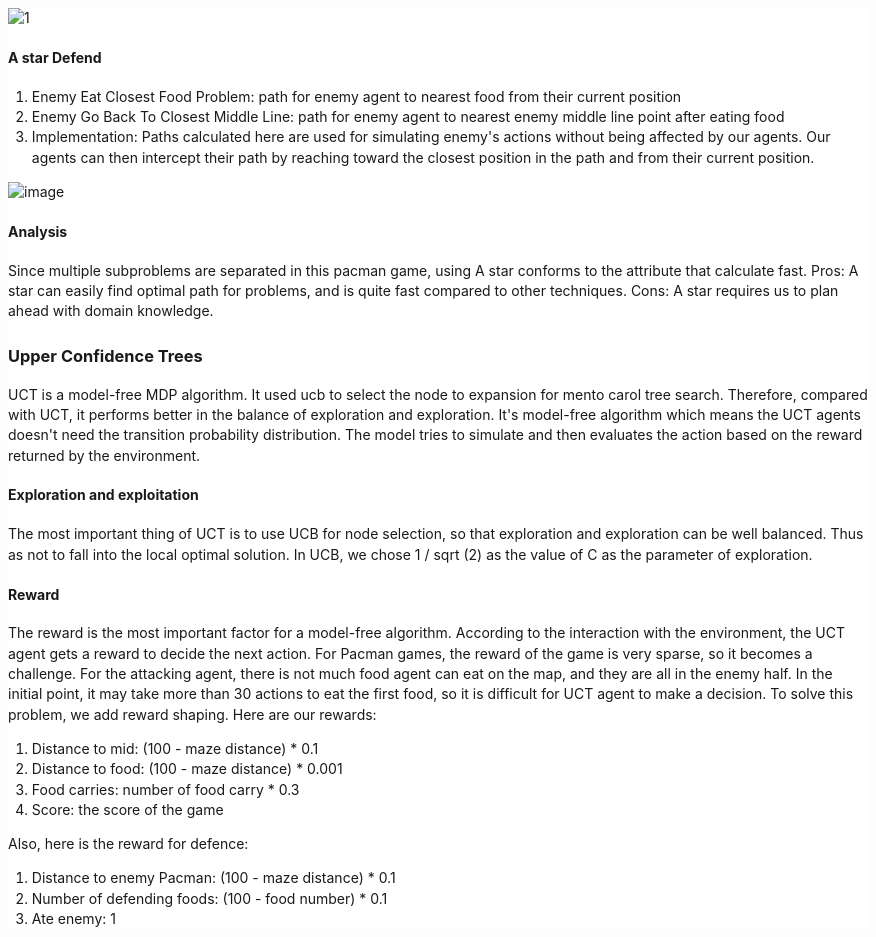 ![1](uploads/b32c0746d0509edca8e78951154cfb92/1.png)

#### A star Defend
1.   Enemy Eat Closest Food Problem: path for enemy agent to nearest food from their current position
2.   Enemy Go Back To Closest Middle Line: path for enemy agent to nearest enemy middle line point after eating food
3.   Implementation:
Paths calculated here are used for simulating enemy's actions without being affected by our agents. Our agents can then intercept their path by reaching toward the closest position in the path and from their current position.

![image](uploads/74f3ce32c53ebf6e7fbaa150f2c43919/image.png)
   

#### Analysis 
Since multiple subproblems are separated in this pacman game, using A star conforms to the attribute that calculate fast.
Pros: A star can easily find optimal path for problems, and is quite fast compared to other techniques.
Cons: A star requires us to plan ahead with domain knowledge.



### Upper Confidence Trees
UCT is a model-free MDP algorithm. It used ucb to select the node to expansion for  mento carol tree search. Therefore, compared with UCT, it performs better in the balance of exploration and exploration. It's model-free algorithm which means the UCT agents doesn't need the transition probability distribution. The model tries to simulate and then evaluates the action based on the reward returned by the environment. 

#### Exploration and exploitation 
The most important thing of UCT is to use UCB for node selection, so that exploration and exploration can be well balanced. Thus as not to fall into the local optimal solution. In UCB, we chose 1 / sqrt (2) as the value of C as the parameter of exploration.

#### Reward
The reward is the most important factor for a model-free algorithm. According to the interaction with the environment, the UCT agent gets a reward to decide the next action. For Pacman games, the reward of the game is very sparse, so it becomes a challenge. For the attacking agent, there is not much food agent can eat on the map, and they are all in the enemy half. In the initial point, it may take more than 30 actions to eat the first food, so it is difficult for UCT agent to make a decision. To solve this problem, we add reward shaping. Here are our rewards:

1. Distance to mid: (100 - maze distance) * 0.1
2. Distance to food: (100 - maze distance) * 0.001
3. Food carries: number of food carry * 0.3
4. Score: the score of the game

Also, here is the reward for defence:
1. Distance to enemy Pacman: (100 - maze distance) * 0.1
2. Number of defending foods: (100 - food number) * 0.1
3. Ate enemy: 1
